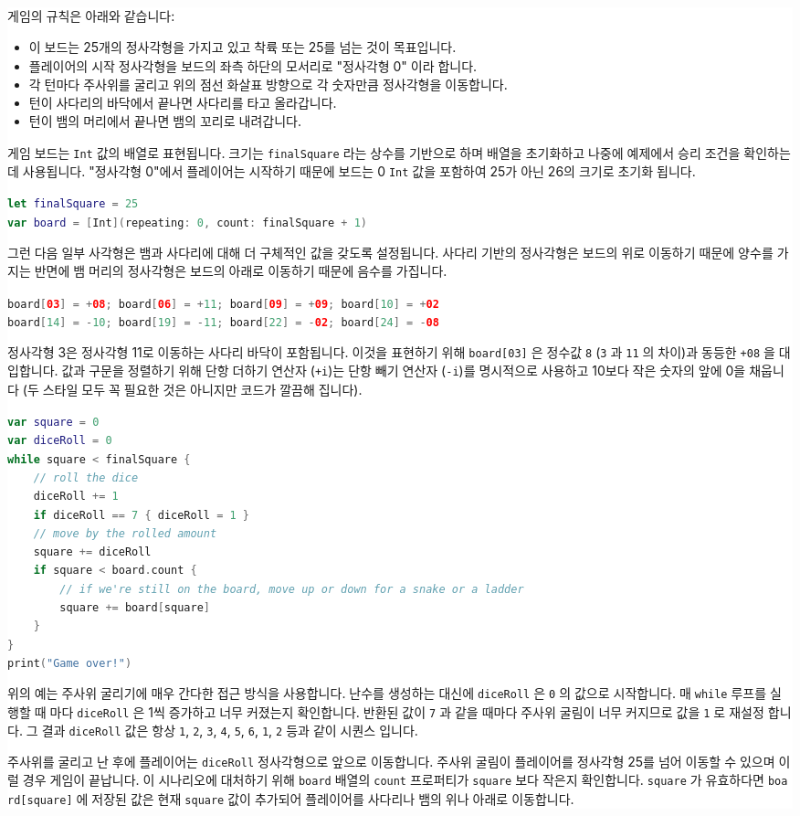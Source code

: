 

게임의 규칙은 아래와 같습니다:

* 이 보드는 25개의 정사각형을 가지고 있고 착륙 또는 25를 넘는 것이 목표입니다.
* 플레이어의 시작 정사각형을 보드의 좌측 하단의 모서리로 "정사각형 0" 이라 합니다.
* 각 턴마다 주사위를 굴리고 위의 점선 화살표 방향으로 각 숫자만큼 정사각형을 이동합니다.
* 턴이 사다리의 바닥에서 끝나면 사다리를 타고 올라갑니다.
* 턴이 뱀의 머리에서 끝나면 뱀의 꼬리로 내려갑니다.

게임 보드는 `Int` 값의 배열로 표현됩니다. 크기는 `finalSquare` 라는 상수를 기반으로 하며 배열을 초기화하고 나중에 예제에서 승리 조건을 확인하는데 사용됩니다. "정사각형 0"에서 플레이어는 시작하기 때문에 보드는 0 `Int` 값을 포함하여 25가 아닌 26의 크기로 초기화 됩니다.

```swift
let finalSquare = 25
var board = [Int](repeating: 0, count: finalSquare + 1)
```



그런 다음 일부 사각형은 뱀과 사다리에 대해 더 구체적인 값을 갖도록 설정됩니다. 사다리 기반의 정사각형은 보드의 위로 이동하기 때문에 양수를 가지는 반면에 뱀 머리의 정사각형은 보드의 아래로 이동하기 때문에 음수를 가집니다.

```swift
board[03] = +08; board[06] = +11; board[09] = +09; board[10] = +02
board[14] = -10; board[19] = -11; board[22] = -02; board[24] = -08
```



정사각형 3은 정사각형 11로 이동하는 사다리 바닥이 포함됩니다. 이것을 표현하기 위해 `board[03]` 은 정수값 `8` \(`3` 과 `11` 의 차이\)과 동등한 `+08` 을 대입합니다. 값과 구문을 정렬하기 위해 단항 더하기 연산자 \(`+i`\)는 단항 빼기 연산자 \(`-i`\)를 명시적으로 사용하고 10보다 작은 숫자의 앞에 0을 채웁니다 \(두 스타일 모두 꼭 필요한 것은 아니지만 코드가 깔끔해 집니다\).

```swift
var square = 0
var diceRoll = 0
while square < finalSquare {
    // roll the dice
    diceRoll += 1
    if diceRoll == 7 { diceRoll = 1 }
    // move by the rolled amount
    square += diceRoll
    if square < board.count {
        // if we're still on the board, move up or down for a snake or a ladder
        square += board[square]
    }
}
print("Game over!")
```



위의 예는 주사위 굴리기에 매우 간다한 접근 방식을 사용합니다. 난수를 생성하는 대신에 `diceRoll` 은 `0` 의 값으로 시작합니다. 매 `while` 루프를 실행할 때 마다 `diceRoll` 은 1씩 증가하고 너무 커졌는지 확인합니다. 반환된 값이 `7` 과 같을 때마다 주사위 굴림이 너무 커지므로 값을 `1` 로 재설정 합니다. 그 결과 `diceRoll` 값은 항상 `1`, `2`, `3`, `4`, `5`, `6`, `1`, `2` 등과 같이 시퀀스 입니다.

주사위를 굴리고 난 후에 플레이어는 `diceRoll` 정사각형으로 앞으로 이동합니다. 주사위 굴림이 플레이어를 정사각형 25를 넘어 이동할 수 있으며 이럴 경우 게임이 끝납니다. 이 시나리오에 대처하기 위해 `board` 배열의 `count` 프로퍼티가 `square` 보다 작은지 확인합니다. `square` 가 유효하다면 `board[square]` 에 저장된 값은 현재 `square` 값이 추가되어 플레이어를 사다리나 뱀의 위나 아래로 이동합니다.
